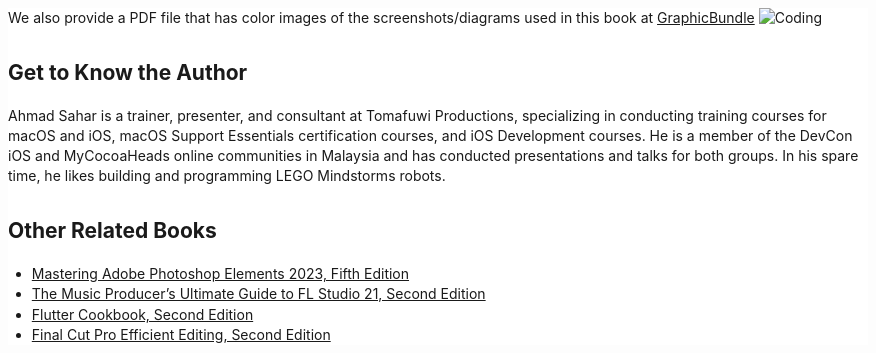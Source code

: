 We also provide a PDF file that has color images of the screenshots/diagrams used in this book at [GraphicBundle](https://packt.link/gbp/9781837630561) <img alt="Coding" height="15" width="35"  src="https://media.tenor.com/ex_HDD_k5P8AAAAi/habbo-habbohotel.gif">



## Get to Know the Author
Ahmad Sahar is a trainer, presenter, and consultant at Tomafuwi Productions, specializing in conducting training courses for macOS and iOS, macOS Support Essentials certification courses, and iOS Development courses. He is a member of the DevCon iOS and MyCocoaHeads online communities in Malaysia and has conducted presentations and talks for both groups. In his spare time, he likes building and programming LEGO Mindstorms robots.



## Other Related Books
- [Mastering Adobe Photoshop Elements 2023, Fifth Edition](https://www.packtpub.com/product/mastering-adobe-photoshop-elements-2023-fifth-edition/9781803248455)
- [The Music Producer’s Ultimate Guide to FL Studio 21, Second Edition](https://www.packtpub.com/product/the-music-producers-ultimate-guide-to-fl-studio-21-second-edition/9781837631650)
- [Flutter Cookbook, Second Edition](https://www.packtpub.com/product/flutter-cookbook-second-edition/9781803245430)
- [Final Cut Pro Efficient Editing, Second Edition](https://www.packtpub.com/product/final-cut-pro-efficient-editing-second-edition/9781837631674)

